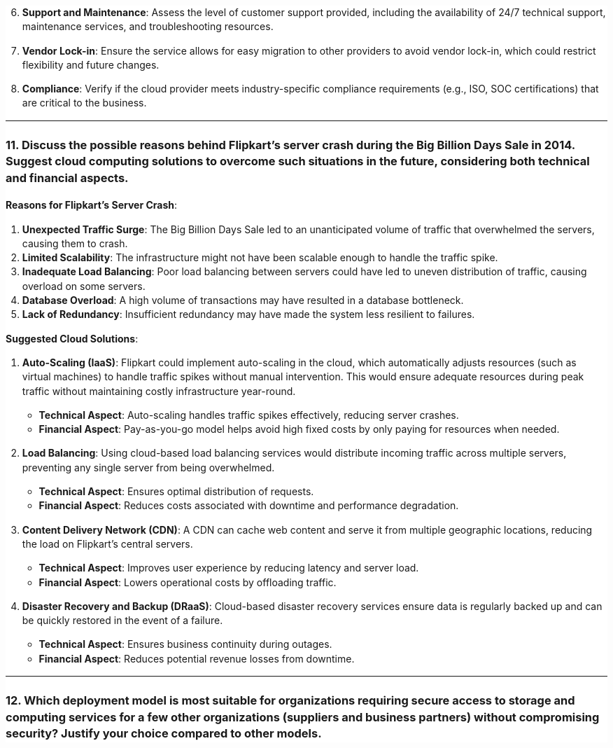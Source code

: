 6. **Support and Maintenance**: Assess the level of customer support provided, including the availability of 24/7 technical support, maintenance services, and troubleshooting resources.

7. **Vendor Lock-in**: Ensure the service allows for easy migration to other providers to avoid vendor lock-in, which could restrict flexibility and future changes.

8. **Compliance**: Verify if the cloud provider meets industry-specific compliance requirements (e.g., ISO, SOC certifications) that are critical to the business.

---

### 11. Discuss the possible reasons behind Flipkart’s server crash during the Big Billion Days Sale in 2014. Suggest cloud computing solutions to overcome such situations in the future, considering both technical and financial aspects.

**Reasons for Flipkart’s Server Crash**:
1. **Unexpected Traffic Surge**: The Big Billion Days Sale led to an unanticipated volume of traffic that overwhelmed the servers, causing them to crash.
2. **Limited Scalability**: The infrastructure might not have been scalable enough to handle the traffic spike.
3. **Inadequate Load Balancing**: Poor load balancing between servers could have led to uneven distribution of traffic, causing overload on some servers.
4. **Database Overload**: A high volume of transactions may have resulted in a database bottleneck.
5. **Lack of Redundancy**: Insufficient redundancy may have made the system less resilient to failures.

**Suggested Cloud Solutions**:
1. **Auto-Scaling (IaaS)**: Flipkart could implement auto-scaling in the cloud, which automatically adjusts resources (such as virtual machines) to handle traffic spikes without manual intervention. This would ensure adequate resources during peak traffic without maintaining costly infrastructure year-round.
   - **Technical Aspect**: Auto-scaling handles traffic spikes effectively, reducing server crashes.
   - **Financial Aspect**: Pay-as-you-go model helps avoid high fixed costs by only paying for resources when needed.

2. **Load Balancing**: Using cloud-based load balancing services would distribute incoming traffic across multiple servers, preventing any single server from being overwhelmed.
   - **Technical Aspect**: Ensures optimal distribution of requests.
   - **Financial Aspect**: Reduces costs associated with downtime and performance degradation.

3. **Content Delivery Network (CDN)**: A CDN can cache web content and serve it from multiple geographic locations, reducing the load on Flipkart’s central servers.
   - **Technical Aspect**: Improves user experience by reducing latency and server load.
   - **Financial Aspect**: Lowers operational costs by offloading traffic.

4. **Disaster Recovery and Backup (DRaaS)**: Cloud-based disaster recovery services ensure data is regularly backed up and can be quickly restored in the event of a failure.
   - **Technical Aspect**: Ensures business continuity during outages.
   - **Financial Aspect**: Reduces potential revenue losses from downtime.

---

### 12. Which deployment model is most suitable for organizations requiring secure access to storage and computing services for a few other organizations (suppliers and business partners) without compromising security? Justify your choice compared to other models.
